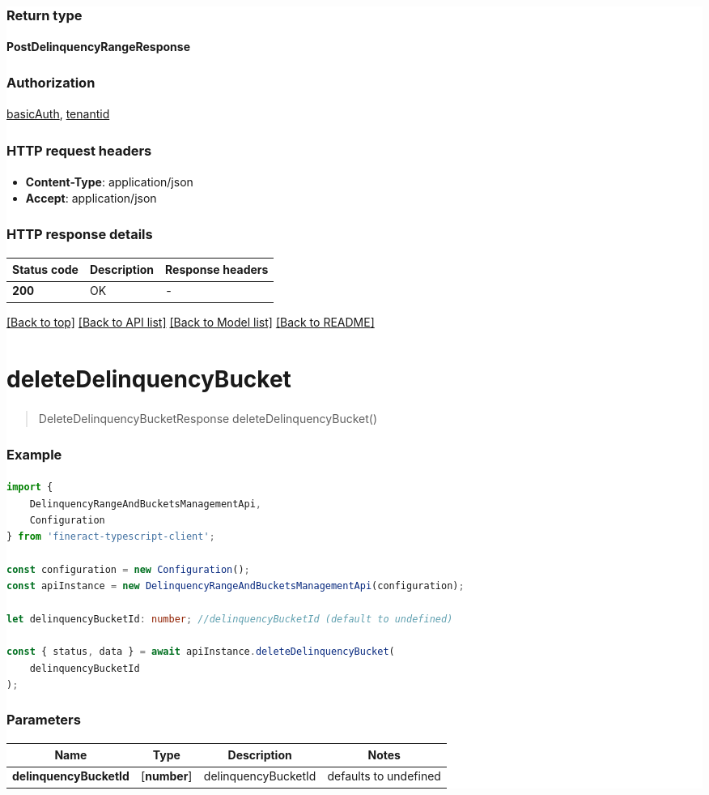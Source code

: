 
### Return type

**PostDelinquencyRangeResponse**

### Authorization

[basicAuth](../README.md#basicAuth), [tenantid](../README.md#tenantid)

### HTTP request headers

 - **Content-Type**: application/json
 - **Accept**: application/json


### HTTP response details
| Status code | Description | Response headers |
|-------------|-------------|------------------|
|**200** | OK |  -  |

[[Back to top]](#) [[Back to API list]](../README.md#documentation-for-api-endpoints) [[Back to Model list]](../README.md#documentation-for-models) [[Back to README]](../README.md)

# **deleteDelinquencyBucket**
> DeleteDelinquencyBucketResponse deleteDelinquencyBucket()


### Example

```typescript
import {
    DelinquencyRangeAndBucketsManagementApi,
    Configuration
} from 'fineract-typescript-client';

const configuration = new Configuration();
const apiInstance = new DelinquencyRangeAndBucketsManagementApi(configuration);

let delinquencyBucketId: number; //delinquencyBucketId (default to undefined)

const { status, data } = await apiInstance.deleteDelinquencyBucket(
    delinquencyBucketId
);
```

### Parameters

|Name | Type | Description  | Notes|
|------------- | ------------- | ------------- | -------------|
| **delinquencyBucketId** | [**number**] | delinquencyBucketId | defaults to undefined|

